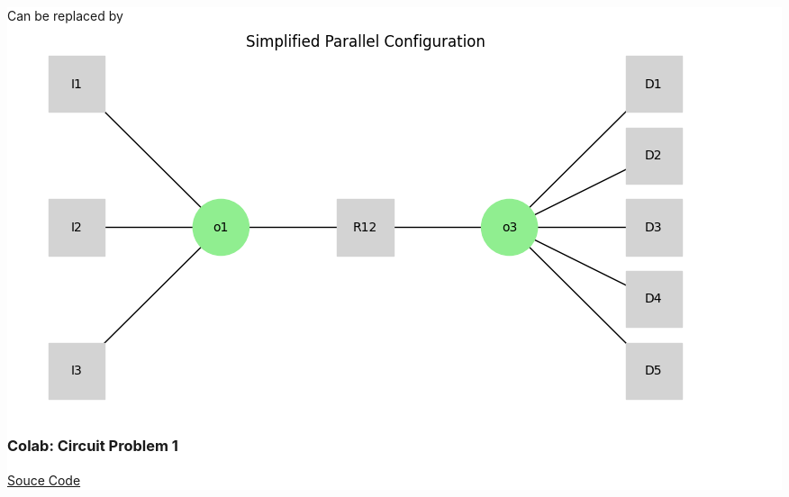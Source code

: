 Can be replaced by
![Parallel Simplified](../../_pics/Physics/5%20Circuits/Problem_1/building_blocks/parallel_simplified.png)

### Colab: Circuit Problem 1
[Souce Code](https://colab.research.google.com/drive/1ZesDtPsi-T2gTUKiNK-pqcJ_RN1R3pau?usp=sharing)
